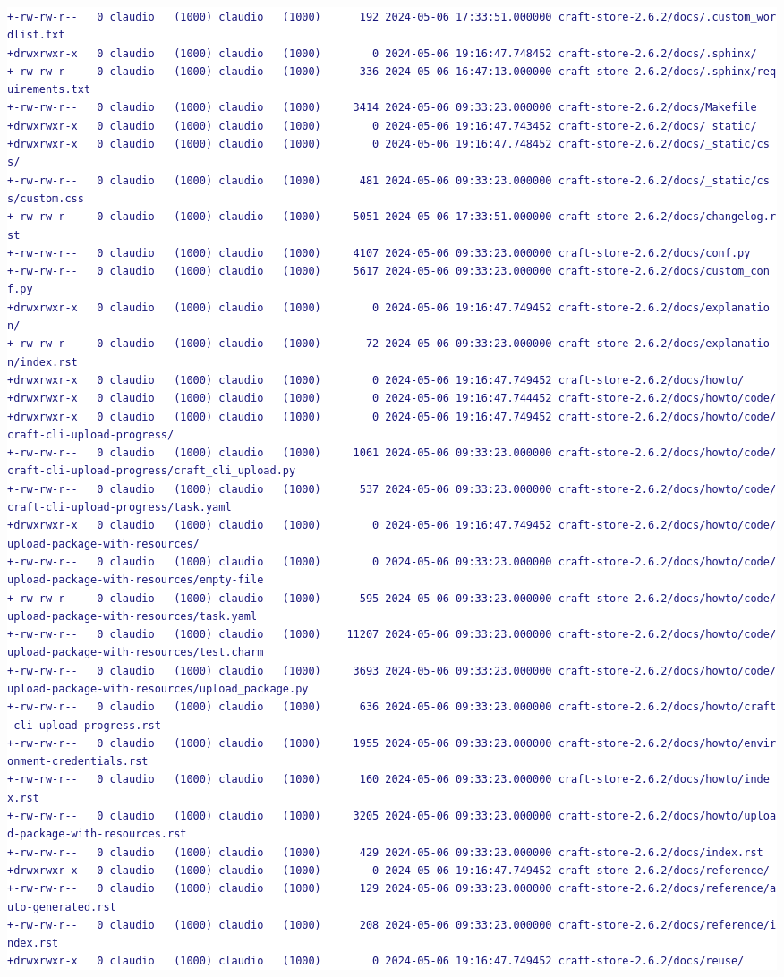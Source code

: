 ```diff
+-rw-rw-r--   0 claudio   (1000) claudio   (1000)      192 2024-05-06 17:33:51.000000 craft-store-2.6.2/docs/.custom_wordlist.txt
+drwxrwxr-x   0 claudio   (1000) claudio   (1000)        0 2024-05-06 19:16:47.748452 craft-store-2.6.2/docs/.sphinx/
+-rw-rw-r--   0 claudio   (1000) claudio   (1000)      336 2024-05-06 16:47:13.000000 craft-store-2.6.2/docs/.sphinx/requirements.txt
+-rw-rw-r--   0 claudio   (1000) claudio   (1000)     3414 2024-05-06 09:33:23.000000 craft-store-2.6.2/docs/Makefile
+drwxrwxr-x   0 claudio   (1000) claudio   (1000)        0 2024-05-06 19:16:47.743452 craft-store-2.6.2/docs/_static/
+drwxrwxr-x   0 claudio   (1000) claudio   (1000)        0 2024-05-06 19:16:47.748452 craft-store-2.6.2/docs/_static/css/
+-rw-rw-r--   0 claudio   (1000) claudio   (1000)      481 2024-05-06 09:33:23.000000 craft-store-2.6.2/docs/_static/css/custom.css
+-rw-rw-r--   0 claudio   (1000) claudio   (1000)     5051 2024-05-06 17:33:51.000000 craft-store-2.6.2/docs/changelog.rst
+-rw-rw-r--   0 claudio   (1000) claudio   (1000)     4107 2024-05-06 09:33:23.000000 craft-store-2.6.2/docs/conf.py
+-rw-rw-r--   0 claudio   (1000) claudio   (1000)     5617 2024-05-06 09:33:23.000000 craft-store-2.6.2/docs/custom_conf.py
+drwxrwxr-x   0 claudio   (1000) claudio   (1000)        0 2024-05-06 19:16:47.749452 craft-store-2.6.2/docs/explanation/
+-rw-rw-r--   0 claudio   (1000) claudio   (1000)       72 2024-05-06 09:33:23.000000 craft-store-2.6.2/docs/explanation/index.rst
+drwxrwxr-x   0 claudio   (1000) claudio   (1000)        0 2024-05-06 19:16:47.749452 craft-store-2.6.2/docs/howto/
+drwxrwxr-x   0 claudio   (1000) claudio   (1000)        0 2024-05-06 19:16:47.744452 craft-store-2.6.2/docs/howto/code/
+drwxrwxr-x   0 claudio   (1000) claudio   (1000)        0 2024-05-06 19:16:47.749452 craft-store-2.6.2/docs/howto/code/craft-cli-upload-progress/
+-rw-rw-r--   0 claudio   (1000) claudio   (1000)     1061 2024-05-06 09:33:23.000000 craft-store-2.6.2/docs/howto/code/craft-cli-upload-progress/craft_cli_upload.py
+-rw-rw-r--   0 claudio   (1000) claudio   (1000)      537 2024-05-06 09:33:23.000000 craft-store-2.6.2/docs/howto/code/craft-cli-upload-progress/task.yaml
+drwxrwxr-x   0 claudio   (1000) claudio   (1000)        0 2024-05-06 19:16:47.749452 craft-store-2.6.2/docs/howto/code/upload-package-with-resources/
+-rw-rw-r--   0 claudio   (1000) claudio   (1000)        0 2024-05-06 09:33:23.000000 craft-store-2.6.2/docs/howto/code/upload-package-with-resources/empty-file
+-rw-rw-r--   0 claudio   (1000) claudio   (1000)      595 2024-05-06 09:33:23.000000 craft-store-2.6.2/docs/howto/code/upload-package-with-resources/task.yaml
+-rw-rw-r--   0 claudio   (1000) claudio   (1000)    11207 2024-05-06 09:33:23.000000 craft-store-2.6.2/docs/howto/code/upload-package-with-resources/test.charm
+-rw-rw-r--   0 claudio   (1000) claudio   (1000)     3693 2024-05-06 09:33:23.000000 craft-store-2.6.2/docs/howto/code/upload-package-with-resources/upload_package.py
+-rw-rw-r--   0 claudio   (1000) claudio   (1000)      636 2024-05-06 09:33:23.000000 craft-store-2.6.2/docs/howto/craft-cli-upload-progress.rst
+-rw-rw-r--   0 claudio   (1000) claudio   (1000)     1955 2024-05-06 09:33:23.000000 craft-store-2.6.2/docs/howto/environment-credentials.rst
+-rw-rw-r--   0 claudio   (1000) claudio   (1000)      160 2024-05-06 09:33:23.000000 craft-store-2.6.2/docs/howto/index.rst
+-rw-rw-r--   0 claudio   (1000) claudio   (1000)     3205 2024-05-06 09:33:23.000000 craft-store-2.6.2/docs/howto/upload-package-with-resources.rst
+-rw-rw-r--   0 claudio   (1000) claudio   (1000)      429 2024-05-06 09:33:23.000000 craft-store-2.6.2/docs/index.rst
+drwxrwxr-x   0 claudio   (1000) claudio   (1000)        0 2024-05-06 19:16:47.749452 craft-store-2.6.2/docs/reference/
+-rw-rw-r--   0 claudio   (1000) claudio   (1000)      129 2024-05-06 09:33:23.000000 craft-store-2.6.2/docs/reference/auto-generated.rst
+-rw-rw-r--   0 claudio   (1000) claudio   (1000)      208 2024-05-06 09:33:23.000000 craft-store-2.6.2/docs/reference/index.rst
+drwxrwxr-x   0 claudio   (1000) claudio   (1000)        0 2024-05-06 19:16:47.749452 craft-store-2.6.2/docs/reuse/
```
